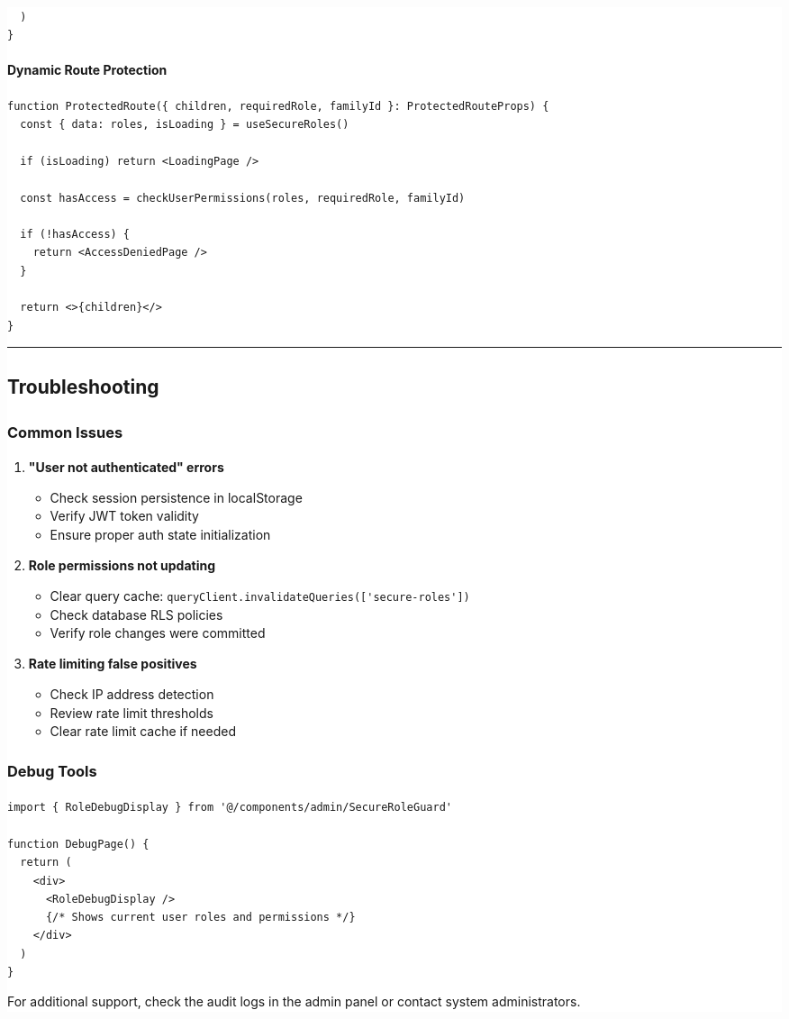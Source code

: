 ```tsx
  )
}
```

#### Dynamic Route Protection

```tsx
function ProtectedRoute({ children, requiredRole, familyId }: ProtectedRouteProps) {
  const { data: roles, isLoading } = useSecureRoles()
  
  if (isLoading) return <LoadingPage />
  
  const hasAccess = checkUserPermissions(roles, requiredRole, familyId)
  
  if (!hasAccess) {
    return <AccessDeniedPage />
  }
  
  return <>{children}</>
}
```

---

## Troubleshooting

### Common Issues

1. **"User not authenticated" errors**
   - Check session persistence in localStorage
   - Verify JWT token validity
   - Ensure proper auth state initialization

2. **Role permissions not updating**
   - Clear query cache: `queryClient.invalidateQueries(['secure-roles'])`
   - Check database RLS policies
   - Verify role changes were committed

3. **Rate limiting false positives**
   - Check IP address detection
   - Review rate limit thresholds
   - Clear rate limit cache if needed

### Debug Tools

```tsx
import { RoleDebugDisplay } from '@/components/admin/SecureRoleGuard'

function DebugPage() {
  return (
    <div>
      <RoleDebugDisplay />
      {/* Shows current user roles and permissions */}
    </div>
  )
}
```

For additional support, check the audit logs in the admin panel or contact system administrators.